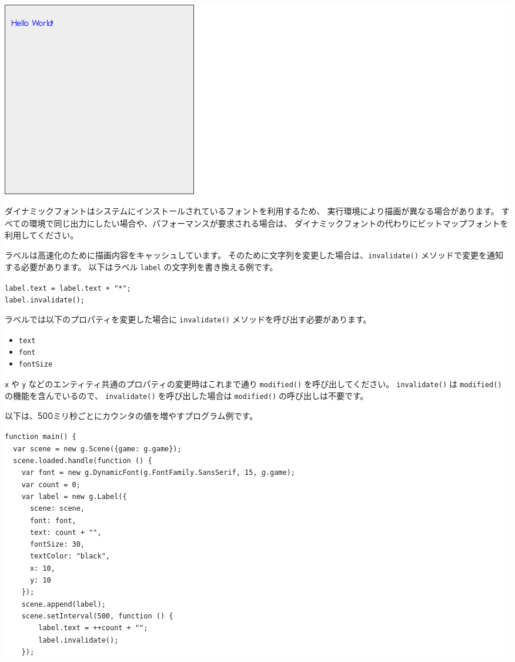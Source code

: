 ![sample12](images/sample12.png)

ダイナミックフォントはシステムにインストールされているフォントを利用するため、
実行環境により描画が異なる場合があります。
すべての環境で同じ出力にしたい場合や、パフォーマンスが要求される場合は、
ダイナミックフォントの代わりにビットマップフォントを利用してください。

ラベルは高速化のために描画内容をキャッシュしています。
そのために文字列を変更した場合は、`invalidate()`
メソッドで変更を通知する必要があります。
以下はラベル `label` の文字列を書き換える例です。

```
label.text = label.text + "*";
label.invalidate();
```

ラベルでは以下のプロパティを変更した場合に `invalidate()`
メソッドを呼び出す必要があります。

- `text`
- `font`
- `fontSize`

`x` や `y` などのエンティティ共通のプロパティの変更時はこれまで通り
`modified()` を呼び出してください。
`invalidate()` は `modified()` の機能を含んでいるので、
`invalidate()` を呼び出した場合は `modified()` の呼び出しは不要です。

以下は、500ミリ秒ごとにカウンタの値を増やすプログラム例です。

```
function main() {
  var scene = new g.Scene({game: g.game});
  scene.loaded.handle(function () {
    var font = new g.DynamicFont(g.FontFamily.SansSerif, 15, g.game);
	var count = 0;
    var label = new g.Label({
      scene: scene,
      font: font,
      text: count + "",
      fontSize: 30,
      textColor: "black",
	  x: 10,
	  y: 10
    });
	scene.append(label);
	scene.setInterval(500, function () {
		label.text = ++count + "";
		label.invalidate();
	});
```